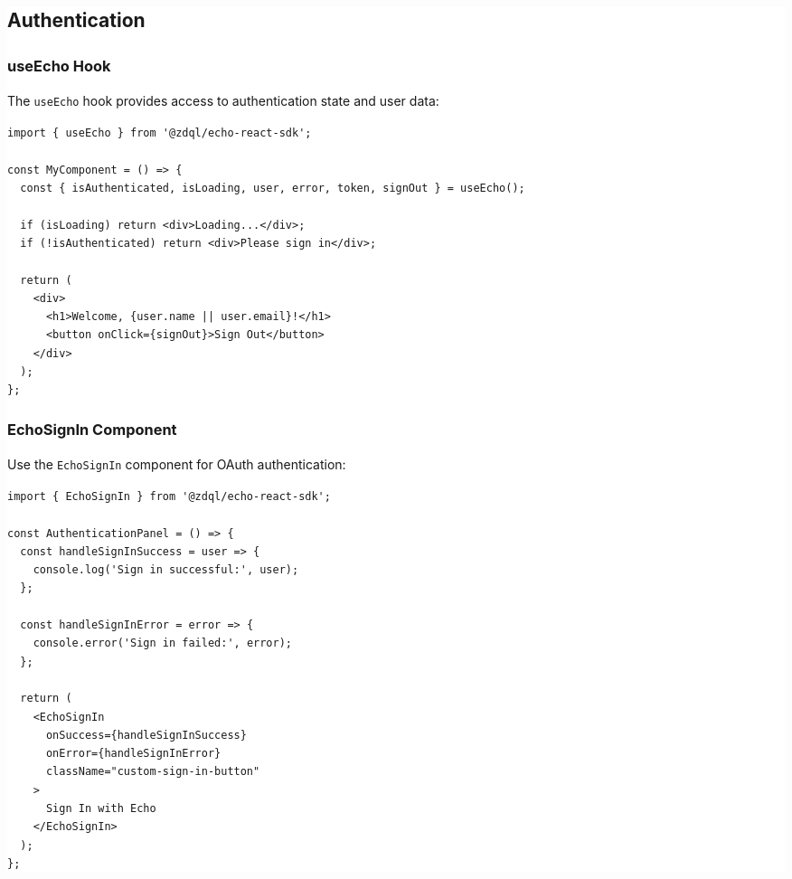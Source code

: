 ## Authentication

### useEcho Hook

The `useEcho` hook provides access to authentication state and user data:

```tsx
import { useEcho } from '@zdql/echo-react-sdk';

const MyComponent = () => {
  const { isAuthenticated, isLoading, user, error, token, signOut } = useEcho();

  if (isLoading) return <div>Loading...</div>;
  if (!isAuthenticated) return <div>Please sign in</div>;

  return (
    <div>
      <h1>Welcome, {user.name || user.email}!</h1>
      <button onClick={signOut}>Sign Out</button>
    </div>
  );
};
```

### EchoSignIn Component

Use the `EchoSignIn` component for OAuth authentication:

```tsx
import { EchoSignIn } from '@zdql/echo-react-sdk';

const AuthenticationPanel = () => {
  const handleSignInSuccess = user => {
    console.log('Sign in successful:', user);
  };

  const handleSignInError = error => {
    console.error('Sign in failed:', error);
  };

  return (
    <EchoSignIn
      onSuccess={handleSignInSuccess}
      onError={handleSignInError}
      className="custom-sign-in-button"
    >
      Sign In with Echo
    </EchoSignIn>
  );
};
```
